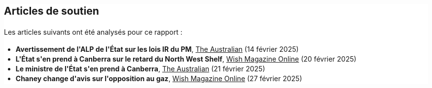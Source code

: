
## Articles de soutien
Les articles suivants ont été analysés pour ce rapport :
- **Avertissement de l'ALP de l'État sur les lois IR du PM**, [The Australian](https://advance.lexis.com/api/document?collection=news&id=urn:contentItem:6F46-S013-RRM3-M4Y5-00000-00&context=1519360) (14 février 2025)
- **L'État s'en prend à Canberra sur le retard du North West Shelf**, [Wish Magazine Online](https://advance.lexis.com/api/document?collection=news&id=urn:contentItem:6F5K-R5S3-RRWG-G1GX-00000-00&context=1519360) (20 février 2025)
- **Le ministre de l'État s'en prend à Canberra**, [The Australian](https://advance.lexis.com/api/document?collection=news&id=urn:contentItem:6F5P-J7D3-RRHS-Y2KN-00000-00&context=1519360) (21 février 2025)
- **Chaney change d'avis sur l'opposition au gaz**, [Wish Magazine Online](https://advance.lexis.com/api/document?collection=news&id=urn:contentItem:6F73-P3H3-RVH7-B328-00000-00&context=1519360) (27 février 2025)